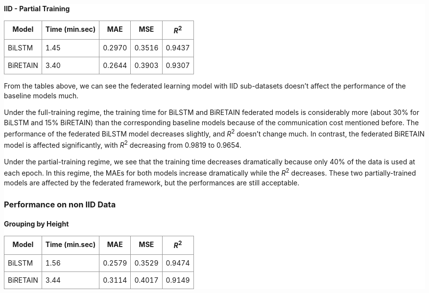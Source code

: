 <div class="ox-hugo-table basic-styling">
<div></div>
<div class="table-caption">
<l><b>IID - Partial Training</b></l>
</div>

| Model    | Time (min.sec) | MAE    | MSE   | $R^2$  |
|----------|----------------|--------|--------|--------|
| BiLSTM   | 1.45           | 0.2970 | 0.3516 | 0.9437 |
| BiRETAIN | 3.40           | 0.2644 | 0.3903 | 0.9307 |

</div>

From the tables above, we can see the federated learning model with IID sub-datasets doesn’t affect the performance of the baseline models much. 

Under the full-training regime, the training time for BiLSTM and BiRETAIN federated models is considerably more (about 30% for BiLSTM and 15% BiRETAIN) than the corresponding baseline models because of the communication cost mentioned before. The performance of the federated BiLSTM model decreases slightly, and $R^2$ doesn’t change much. In contrast, the federated BiRETAIN model is affected significantly, with $R^2$ decreasing from 0.9819 to 0.9654. 

Under the partial-training regime, we see that the training time decreases dramatically because only 40% of the data is used at each epoch. In this regime, the MAEs for both models increase dramatically while the $R^2$ decreases. These two partially-trained models are affected by the federated framework, but the performances are still acceptable.


### Performance on non IID Data
<style>
.basic-styling td,
.basic-styling th {
  border: 1px solid #999;
  padding: 0.5rem;
}
</style>

<div class="ox-hugo-table basic-styling">
<div></div>
<div class="table-caption">
<l><b>Grouping by Height</b></l>
</div>

| Model    | Time (min.sec) | MAE    | MSE   | $R^2$  |
|----------|----------------|--------|--------|--------|
| BiLSTM   | 1.56           | 0.2579 | 0.3529 | 0.9474 |
| BiRETAIN | 3.44           | 0.3114 | 0.4017 | 0.9149 |

</div>

<style>
.basic-styling td,
.basic-styling th {
  border: 1px solid #999;
  padding: 0.5rem;
}
</style>
